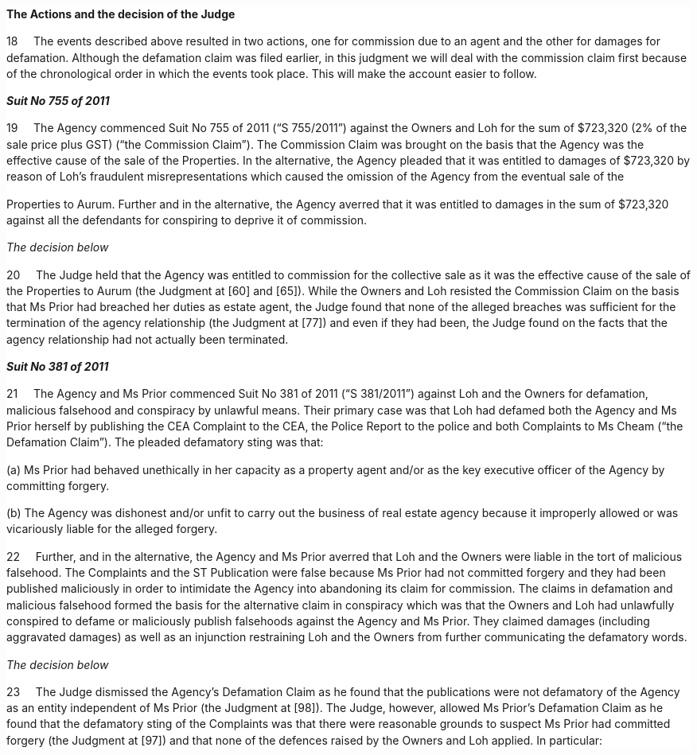 **The Actions and the decision of the Judge** 

18     The events described above resulted in two actions, one for commission due to an agent and the other for damages for defamation. Although the defamation claim was filed earlier, in this judgment we will deal with the commission claim first because of the chronological order in which the events took place. This will make the account easier to follow. 

**_Suit No 755 of 2011_** 

19     The Agency commenced Suit No 755 of 2011 (“S 755/2011”) against the Owners and Loh for the sum of $723,320 (2% of the sale price plus GST) (“the Commission Claim”). The Commission Claim was brought on the basis that the Agency was the effective cause of the sale of the Properties. In the alternative, the Agency pleaded that it was entitled to damages of $723,320 by reason of Loh’s fraudulent misrepresentations which caused the omission of the Agency from the eventual sale of the 


Properties to Aurum. Further and in the alternative, the Agency averred that it was entitled to damages in the sum of $723,320 against all the defendants for conspiring to deprive it of commission. 

_The decision below_ 

20     The Judge held that the Agency was entitled to commission for the collective sale as it was the effective cause of the sale of the Properties to Aurum (the Judgment at [60] and [65]). While the Owners and Loh resisted the Commission Claim on the basis that Ms Prior had breached her duties as estate agent, the Judge found that none of the alleged breaches was sufficient for the termination of the agency relationship (the Judgment at [77]) and even if they had been, the Judge found on the facts that the agency relationship had not actually been terminated. 

**_Suit No 381 of 2011_** 

21     The Agency and Ms Prior commenced Suit No 381 of 2011 (“S 381/2011”) against Loh and the Owners for defamation, malicious falsehood and conspiracy by unlawful means. Their primary case was that Loh had defamed both the Agency and Ms Prior herself by publishing the CEA Complaint to the CEA, the Police Report to the police and both Complaints to Ms Cheam (“the Defamation Claim”). The pleaded defamatory sting was that: 

 (a) Ms Prior had behaved unethically in her capacity as a property agent and/or as the key executive officer of the Agency by committing forgery. 

 (b) The Agency was dishonest and/or unfit to carry out the business of real estate agency because it improperly allowed or was vicariously liable for the alleged forgery. 

22     Further, and in the alternative, the Agency and Ms Prior averred that Loh and the Owners were liable in the tort of malicious falsehood. The Complaints and the ST Publication were false because Ms Prior had not committed forgery and they had been published maliciously in order to intimidate the Agency into abandoning its claim for commission. The claims in defamation and malicious falsehood formed the basis for the alternative claim in conspiracy which was that the Owners and Loh had unlawfully conspired to defame or maliciously publish falsehoods against the Agency and Ms Prior. They claimed damages (including aggravated damages) as well as an injunction restraining Loh and the Owners from further communicating the defamatory words. 

_The decision below_ 

23     The Judge dismissed the Agency’s Defamation Claim as he found that the publications were not defamatory of the Agency as an entity independent of Ms Prior (the Judgment at [98]). The Judge, however, allowed Ms Prior’s Defamation Claim as he found that the defamatory sting of the Complaints was that there were reasonable grounds to suspect Ms Prior had committed forgery (the Judgment at [97]) and that none of the defences raised by the Owners and Loh applied. In particular: 
